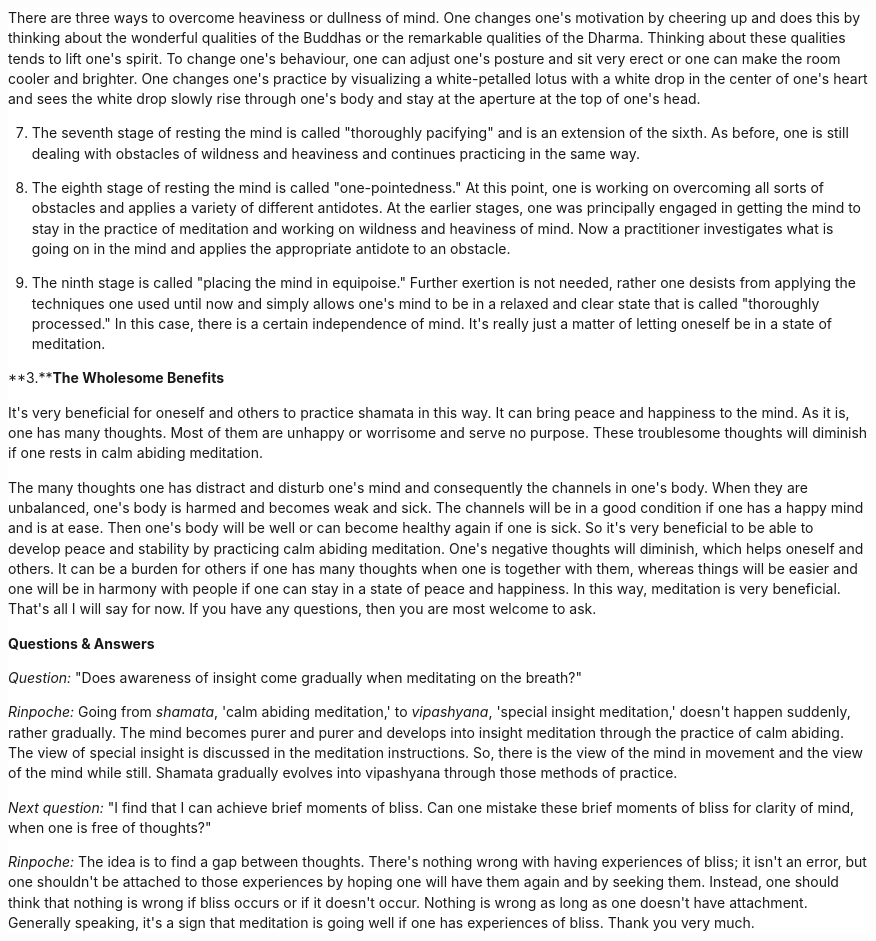 There are three ways to overcome heaviness or dullness of mind. One changes one's motivation by cheering up and does this by thinking about the wonderful qualities of the Buddhas or the remarkable qualities of the Dharma. Thinking about these qualities tends to lift one's spirit. To change one's behaviour, one can adjust one's posture and sit very erect or one can make the room cooler and brighter. One changes one's practice by visualizing a white-petalled lotus with a white drop in the center of one's heart and sees the white drop slowly rise through one's body and stay at the aperture at the top of one's head.

7) The seventh stage of resting the mind is called "thoroughly pacifying" and is an extension of the sixth. As before, one is still dealing with obstacles of wildness and heaviness and continues practicing in the same way.

8) The eighth stage of resting the mind is called "one-pointedness." At this point, one is working on overcoming all sorts of obstacles and applies a variety of different antidotes. At the earlier stages, one was principally engaged in getting the mind to stay in the practice of meditation and working on wildness and heaviness of mind. Now a practitioner investigates what is going on in the mind and applies the appropriate antidote to an obstacle.

9) The ninth stage is called "placing the mind in equipoise." Further exertion is not needed, rather one desists from applying the techniques one used until now and simply allows one's mind to be in a relaxed and clear state that is called "thoroughly processed." In this case, there is a certain independence of mind. It's really just a matter of letting oneself be in a state of meditation.

**3.****The Wholesome Benefits**

It's very beneficial for oneself and others to practice shamata in this way. It can bring peace and happiness to the mind. As it is, one has many thoughts. Most of them are unhappy or worrisome and serve no purpose. These troublesome thoughts will diminish if one rests in calm abiding meditation.

The many thoughts one has distract and disturb one's mind and consequently the channels in one's body. When they are unbalanced, one's body is harmed and becomes weak and sick. The channels will be in a good condition if one has a happy mind and is at ease. Then one's body will be well or can become healthy again if one is sick. So it's very beneficial to be able to develop peace and stability by practicing calm abiding meditation. One's negative thoughts will diminish, which helps oneself and others. It can be a burden for others if one has many thoughts when one is together with them, whereas things will be easier and one will be in harmony with people if one can stay in a state of peace and happiness. In this way, meditation is very beneficial. That's all I will say for now. If you have any questions, then you are most welcome to ask.

**Questions & Answers**

_Question:_ "Does awareness of insight come gradually when meditating on the breath?"

_Rinpoche:_ Going from _shamata_, 'calm abiding meditation,' to _vipashyana_, 'special insight meditation,' doesn't happen suddenly, rather gradually. The mind becomes purer and purer and develops into insight meditation through the practice of calm abiding. The view of special insight is discussed in the meditation instructions. So, there is the view of the mind in movement and the view of the mind while still. Shamata gradually evolves into vipashyana through those methods of practice.

_Next question:_ "I find that I can achieve brief moments of bliss. Can one mistake these brief moments of bliss for clarity of mind, when one is free of thoughts?"

_Rinpoche:_ The idea is to find a gap between thoughts. There's nothing wrong with having experiences of bliss; it isn't an error, but one shouldn't be attached to those experiences by hoping one will have them again and by seeking them. Instead, one should think that nothing is wrong if bliss occurs or if it doesn't occur. Nothing is wrong as long as one doesn't have attachment. Generally speaking, it's a sign that meditation is going well if one has experiences of bliss. Thank you very much.
